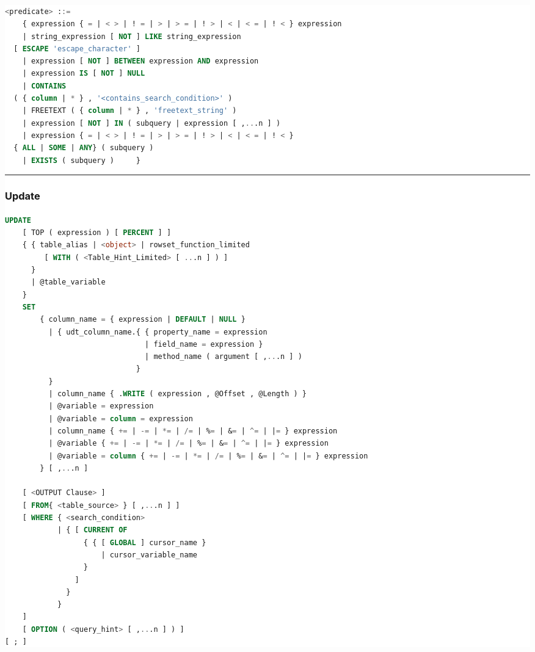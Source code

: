 ```sql
<predicate> ::=   
    { expression { = | < > | ! = | > | > = | ! > | < | < = | ! < } expression   
    | string_expression [ NOT ] LIKE string_expression   
  [ ESCAPE 'escape_character' ]   
    | expression [ NOT ] BETWEEN expression AND expression   
    | expression IS [ NOT ] NULL   
    | CONTAINS   
  ( { column | * } , '<contains_search_condition>' )   
    | FREETEXT ( { column | * } , 'freetext_string' )   
    | expression [ NOT ] IN ( subquery | expression [ ,...n ] )   
    | expression { = | < > | ! = | > | > = | ! > | < | < = | ! < }   
  { ALL | SOME | ANY} ( subquery )   
    | EXISTS ( subquery )     }  
```


----

### Update

```sql
UPDATE   
    [ TOP ( expression ) [ PERCENT ] ]   
    { { table_alias | <object> | rowset_function_limited   
         [ WITH ( <Table_Hint_Limited> [ ...n ] ) ]  
      }  
      | @table_variable      
    }  
    SET  
        { column_name = { expression | DEFAULT | NULL }  
          | { udt_column_name.{ { property_name = expression  
                                | field_name = expression }  
                                | method_name ( argument [ ,...n ] )  
                              }  
          }  
          | column_name { .WRITE ( expression , @Offset , @Length ) }  
          | @variable = expression  
          | @variable = column = expression  
          | column_name { += | -= | *= | /= | %= | &= | ^= | |= } expression  
          | @variable { += | -= | *= | /= | %= | &= | ^= | |= } expression  
          | @variable = column { += | -= | *= | /= | %= | &= | ^= | |= } expression  
        } [ ,...n ]   
  
    [ <OUTPUT Clause> ]  
    [ FROM{ <table_source> } [ ,...n ] ]   
    [ WHERE { <search_condition>   
            | { [ CURRENT OF   
                  { { [ GLOBAL ] cursor_name }   
                      | cursor_variable_name   
                  }   
                ]  
              }  
            }   
    ]   
    [ OPTION ( <query_hint> [ ,...n ] ) ]  
[ ; ] 
```
